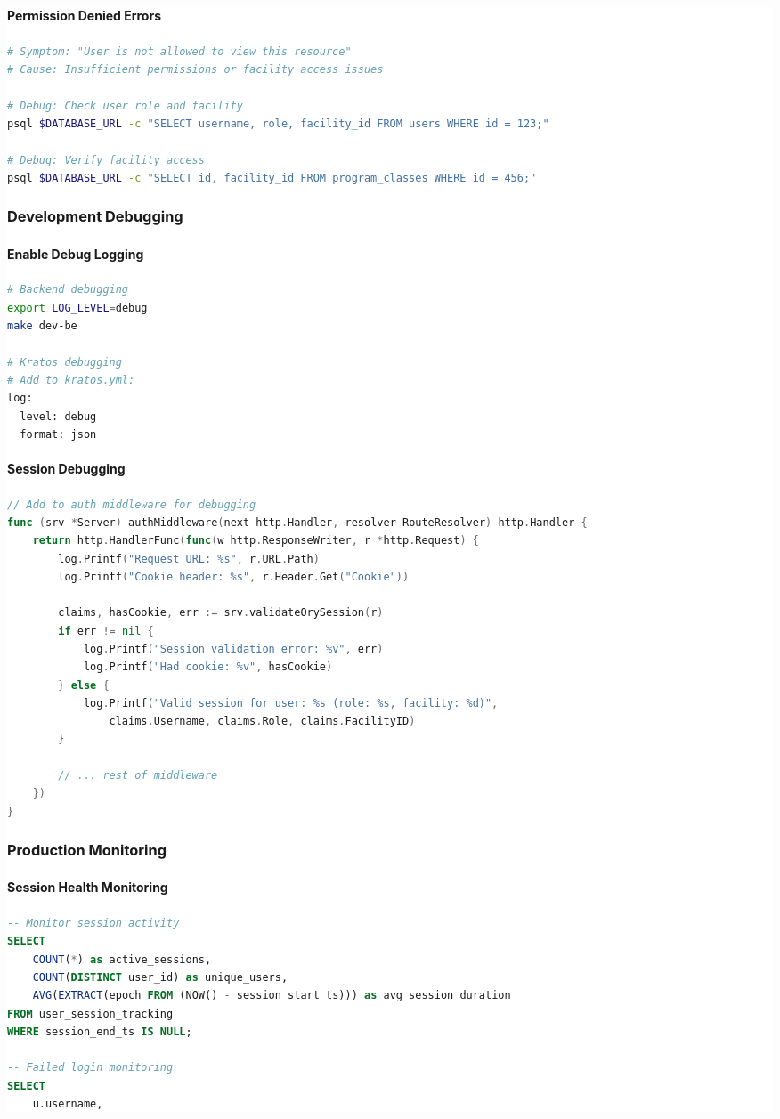 #### Permission Denied Errors
```bash
# Symptom: "User is not allowed to view this resource"
# Cause: Insufficient permissions or facility access issues

# Debug: Check user role and facility
psql $DATABASE_URL -c "SELECT username, role, facility_id FROM users WHERE id = 123;"

# Debug: Verify facility access
psql $DATABASE_URL -c "SELECT id, facility_id FROM program_classes WHERE id = 456;"
```

### Development Debugging

#### Enable Debug Logging
```bash
# Backend debugging
export LOG_LEVEL=debug
make dev-be

# Kratos debugging
# Add to kratos.yml:
log:
  level: debug
  format: json
```

#### Session Debugging
```go
// Add to auth middleware for debugging
func (srv *Server) authMiddleware(next http.Handler, resolver RouteResolver) http.Handler {
    return http.HandlerFunc(func(w http.ResponseWriter, r *http.Request) {
        log.Printf("Request URL: %s", r.URL.Path)
        log.Printf("Cookie header: %s", r.Header.Get("Cookie"))
        
        claims, hasCookie, err := srv.validateOrySession(r)
        if err != nil {
            log.Printf("Session validation error: %v", err)
            log.Printf("Had cookie: %v", hasCookie)
        } else {
            log.Printf("Valid session for user: %s (role: %s, facility: %d)", 
                claims.Username, claims.Role, claims.FacilityID)
        }
        
        // ... rest of middleware
    })
}
```

### Production Monitoring

#### Session Health Monitoring
```sql
-- Monitor session activity
SELECT 
    COUNT(*) as active_sessions,
    COUNT(DISTINCT user_id) as unique_users,
    AVG(EXTRACT(epoch FROM (NOW() - session_start_ts))) as avg_session_duration
FROM user_session_tracking 
WHERE session_end_ts IS NULL;

-- Failed login monitoring
SELECT 
    u.username,
```